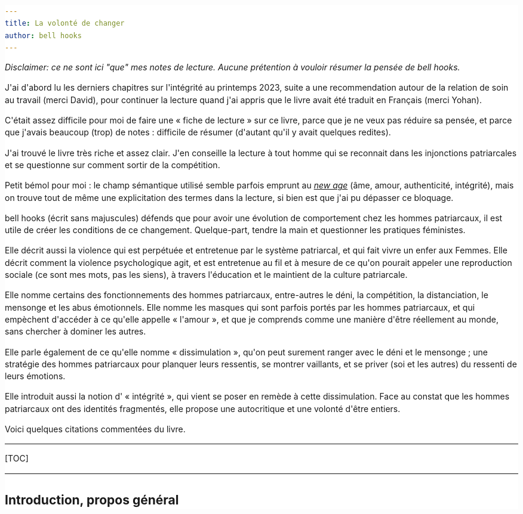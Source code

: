 ```yaml
---
title: La volonté de changer
author: bell hooks
---
```


*Disclaimer: ce ne sont ici "que" mes notes de lecture. Aucune prétention à vouloir résumer la pensée de bell hooks.*

J'ai d'abord lu les derniers chapitres sur l'intégrité au printemps 2023, suite a une recommendation autour de la relation de soin au travail (merci David), pour continuer la lecture quand j'ai appris que le livre avait été traduit en Français (merci Yohan).

C'était assez difficile pour moi de faire une « fiche de lecture » sur ce livre, parce que je ne veux pas réduire sa pensée, et parce que j'avais beaucoup (trop) de notes : difficile de résumer (d'autant qu'il y avait quelques redites).

J'ai trouvé le livre très riche et assez clair. J'en conseille la lecture à tout homme qui se reconnait dans les injonctions patriarcales et se questionne sur comment sortir de la compétition.

Petit bémol pour moi : le champ sémantique utilisé semble parfois emprunt au *[new age](fr.wikipedia.org/wiki/New_Age)* (âme, amour, authenticité, intégrité), mais on trouve tout de même une explicitation des termes dans la lecture, si bien est que j'ai pu dépasser ce bloquage.

bell hooks (écrit sans majuscules) défends que pour avoir une évolution de comportement chez les hommes patriarcaux, il est utile de créer les conditions de ce changement. Quelque-part, tendre la main et questionner les pratiques féministes.

Elle décrit aussi la violence qui est perpétuée et entretenue par le système patriarcal, et qui fait vivre un enfer aux Femmes. Elle décrit comment la violence psychologique agit, et est entretenue au fil et à mesure de ce qu'on pourait appeler une reproduction sociale (ce sont mes mots, pas les siens), à travers l'éducation et le maintient de la culture patriarcale.

Elle nomme certains des fonctionnements des hommes patriarcaux, entre-autres le déni, la compétition, la distanciation, le mensonge et les abus émotionnels. Elle nomme les masques qui sont parfois portés par les hommes patriarcaux, et qui empèchent d'accéder à ce qu'elle appelle « l'amour », et que je comprends comme une manière d'être réellement au monde, sans chercher à dominer les autres.

Elle parle également de ce qu'elle nomme « dissimulation », qu'on peut surement ranger avec le déni et le mensonge ; une stratégie des hommes patriarcaux pour planquer leurs ressentis, se montrer vaillants, et se priver (soi et les autres) du ressenti de leurs émotions.

Elle introduit aussi la notion d' « intégrité », qui vient se poser en remède à cette dissimulation. Face au constat que les hommes patriarcaux ont des identités fragmentés, elle propose une autocritique et une volonté d'être entiers.

Voici quelques citations commentées du livre. 

---
[TOC]

---

## Introduction, propos général
